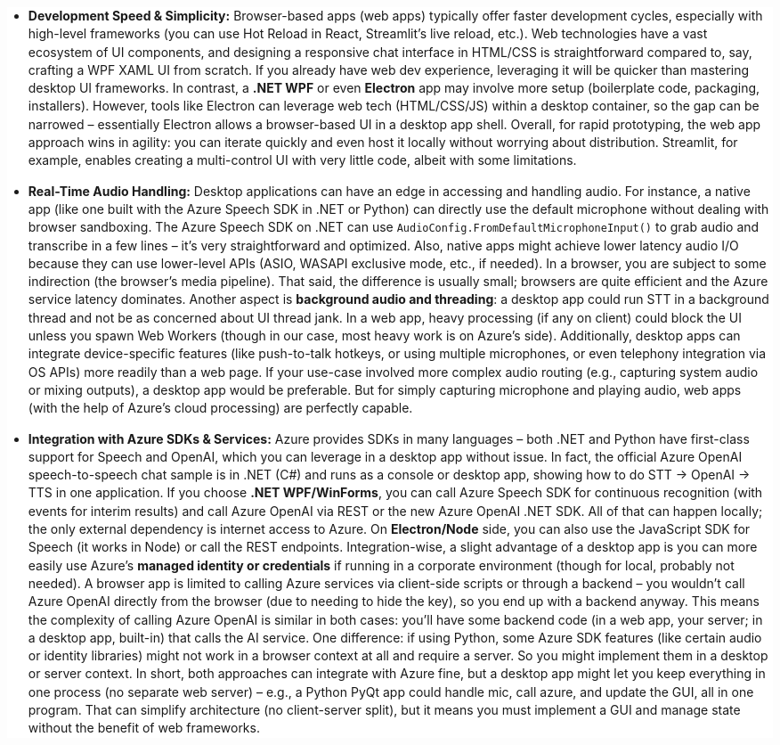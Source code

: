 * **Development Speed & Simplicity:** Browser-based apps (web apps) typically offer faster development cycles, especially with high-level frameworks (you can use Hot Reload in React, Streamlit’s live reload, etc.). Web technologies have a vast ecosystem of UI components, and designing a responsive chat interface in HTML/CSS is straightforward compared to, say, crafting a WPF XAML UI from scratch. If you already have web dev experience, leveraging it will be quicker than mastering desktop UI frameworks. In contrast, a **.NET WPF** or even **Electron** app may involve more setup (boilerplate code, packaging, installers). However, tools like Electron can leverage web tech (HTML/CSS/JS) within a desktop container, so the gap can be narrowed – essentially Electron allows a browser-based UI in a desktop app shell. Overall, for rapid prototyping, the web app approach wins in agility: you can iterate quickly and even host it locally without worrying about distribution. Streamlit, for example, enables creating a multi-control UI with very little code, albeit with some limitations.

* **Real-Time Audio Handling:** Desktop applications can have an edge in accessing and handling audio. For instance, a native app (like one built with the Azure Speech SDK in .NET or Python) can directly use the default microphone without dealing with browser sandboxing. The Azure Speech SDK on .NET can use `AudioConfig.FromDefaultMicrophoneInput()` to grab audio and transcribe in a few lines – it’s very straightforward and optimized. Also, native apps might achieve lower latency audio I/O because they can use lower-level APIs (ASIO, WASAPI exclusive mode, etc., if needed). In a browser, you are subject to some indirection (the browser’s media pipeline). That said, the difference is usually small; browsers are quite efficient and the Azure service latency dominates. Another aspect is **background audio and threading**: a desktop app could run STT in a background thread and not be as concerned about UI thread jank. In a web app, heavy processing (if any on client) could block the UI unless you spawn Web Workers (though in our case, most heavy work is on Azure’s side). Additionally, desktop apps can integrate device-specific features (like push-to-talk hotkeys, or using multiple microphones, or even telephony integration via OS APIs) more readily than a web page. If your use-case involved more complex audio routing (e.g., capturing system audio or mixing outputs), a desktop app would be preferable. But for simply capturing microphone and playing audio, web apps (with the help of Azure’s cloud processing) are perfectly capable.

* **Integration with Azure SDKs & Services:** Azure provides SDKs in many languages – both .NET and Python have first-class support for Speech and OpenAI, which you can leverage in a desktop app without issue. In fact, the official Azure OpenAI speech-to-speech chat sample is in .NET (C#) and runs as a console or desktop app, showing how to do STT → OpenAI → TTS in one application. If you choose **.NET WPF/WinForms**, you can call Azure Speech SDK for continuous recognition (with events for interim results) and call Azure OpenAI via REST or the new Azure OpenAI .NET SDK. All of that can happen locally; the only external dependency is internet access to Azure. On **Electron/Node** side, you can also use the JavaScript SDK for Speech (it works in Node) or call the REST endpoints. Integration-wise, a slight advantage of a desktop app is you can more easily use Azure’s **managed identity or credentials** if running in a corporate environment (though for local, probably not needed). A browser app is limited to calling Azure services via client-side scripts or through a backend – you wouldn’t call Azure OpenAI directly from the browser (due to needing to hide the key), so you end up with a backend anyway. This means the complexity of calling Azure OpenAI is similar in both cases: you’ll have some backend code (in a web app, your server; in a desktop app, built-in) that calls the AI service. One difference: if using Python, some Azure SDK features (like certain audio or identity libraries) might not work in a browser context at all and require a server. So you might implement them in a desktop or server context. In short, both approaches can integrate with Azure fine, but a desktop app might let you keep everything in one process (no separate web server) – e.g., a Python PyQt app could handle mic, call azure, and update the GUI, all in one program. That can simplify architecture (no client-server split), but it means you must implement a GUI and manage state without the benefit of web frameworks.
